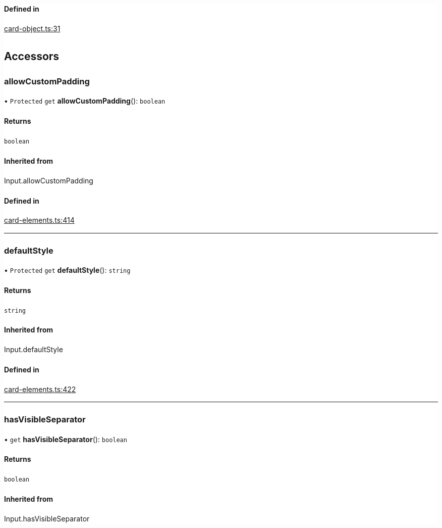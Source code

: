 #### Defined in

[card-object.ts:31](https://github.com/asseco-see/AdaptiveCards/blob/d5d2c7b75/source/nodejs/adaptivecards/src/card-object.ts#L31)

## Accessors

### allowCustomPadding

• `Protected` `get` **allowCustomPadding**(): `boolean`

#### Returns

`boolean`

#### Inherited from

Input.allowCustomPadding

#### Defined in

[card-elements.ts:414](https://github.com/asseco-see/AdaptiveCards/blob/d5d2c7b75/source/nodejs/adaptivecards/src/card-elements.ts#L414)

___

### defaultStyle

• `Protected` `get` **defaultStyle**(): `string`

#### Returns

`string`

#### Inherited from

Input.defaultStyle

#### Defined in

[card-elements.ts:422](https://github.com/asseco-see/AdaptiveCards/blob/d5d2c7b75/source/nodejs/adaptivecards/src/card-elements.ts#L422)

___

### hasVisibleSeparator

• `get` **hasVisibleSeparator**(): `boolean`

#### Returns

`boolean`

#### Inherited from

Input.hasVisibleSeparator
